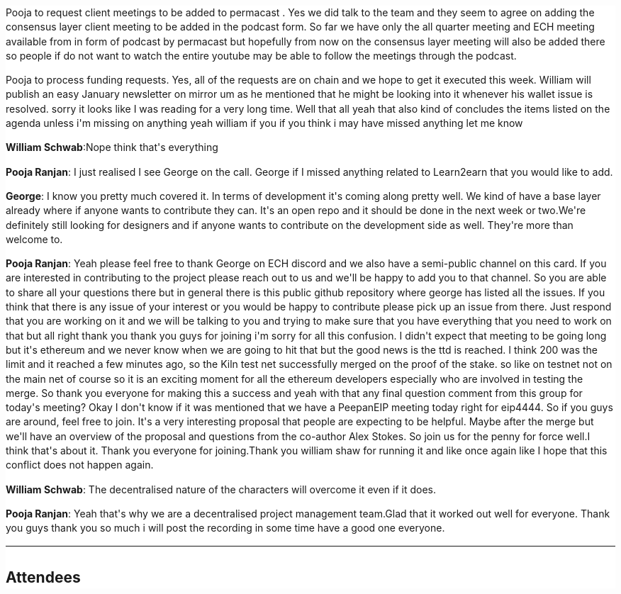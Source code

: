 Pooja to request client meetings to be added to permacast . Yes we did talk to the team and they seem to agree on adding the consensus layer client meeting to be added in the podcast form. So far we have only the all quarter meeting and ECH meeting available  from in form of podcast by permacast but hopefully from now on the consensus layer meeting will also be added there so people if do not want to watch the entire youtube may be able to follow the meetings through the podcast. 

Pooja to process funding requests. Yes, all of the requests are on chain and we hope to get it executed this week. William will publish an easy January newsletter on mirror um as he mentioned that he might be looking into it whenever his wallet issue is resolved. sorry it looks like I was reading for a very long time.  Well that all yeah that also kind of concludes the items listed on the agenda unless i'm missing on anything yeah william if you if you think i may have missed anything let me know 

**William Schwab**:Nope think that's everything

**Pooja Ranjan**: I just realised I see George on the call. George if I missed anything related to Learn2earn that you would like to add.

**George**: I know you pretty much covered it. In terms of development it's coming along pretty well. We kind of have a base layer already where if anyone wants to contribute they can. It's an open repo and it should be done in the next  week or two.We're definitely still looking for designers and if anyone wants to contribute on the development side as well. They're more than welcome to.

**Pooja Ranjan**: Yeah please feel free to thank George on ECH discord and we also have a semi-public channel on this card. If you are interested in contributing to the project please reach out to us and we'll be happy to add you to that channel. So you are able to share all your questions there but in general there is this public github repository where george has listed all the issues. If you think that there is any issue of your interest or you would be happy to contribute please pick up an issue from there. Just respond that you are working on it and we will be talking to you and trying to make sure that you have everything that you need to work on that but all right thank you thank you guys for joining i'm sorry for all this confusion. I didn't expect that meeting to be going long but it's ethereum  and we never know when we are going to hit that but the good news is the ttd is reached. I think 200 was the limit and it reached a few minutes ago, so the Kiln test net successfully merged on the proof of the stake. so like on testnet not on the main net of course so it is an exciting moment for all the ethereum developers especially who are involved in testing the merge. So thank you everyone for making this a success and yeah with that any final question comment from this group for today's meeting? 
Okay I don't know if it was mentioned that we have a PeepanEIP meeting today right for eip4444.  So if you guys are around, feel free to join. It's a very interesting proposal that people are expecting to be helpful. Maybe after the merge but we'll have an overview of the proposal and questions from the co-author Alex Stokes. So join us for the penny for force well.I think that's  about it. Thank you everyone for joining.Thank you
william shaw for running it and like once again like I hope that this conflict does not happen again. 

**William Schwab**: The decentralised nature of the characters will overcome it even if it does.

**Pooja Ranjan**: Yeah that's why we are a decentralised project management team.Glad that it worked out well for everyone. Thank you guys thank you so much i will post the recording in some time have a good one everyone.

-------------------------
## Attendees
